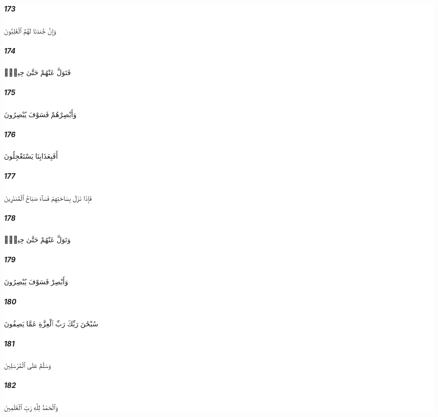 ##### 173

<span class="ayah hovertext" data-hover="And that Our forces,- they surely must conquer.">وَإِنَّ جُندَنَا لَهُمُ ٱلْغَٰلِبُونَ</span>

##### 174

<span class="ayah hovertext" data-hover="So turn thou away from them for a little while,">فَتَوَلَّ عَنْهُمْ حَتَّىٰ حِينٍۢ</span>

##### 175

<span class="ayah hovertext" data-hover="And watch them (how they fare), and they soon shall see (how thou farest)!">وَأَبْصِرْهُمْ فَسَوْفَ يُبْصِرُونَ</span>

##### 176

<span class="ayah hovertext" data-hover="Do they wish (indeed) to hurry on our Punishment?">أَفَبِعَذَابِنَا يَسْتَعْجِلُونَ</span>

##### 177

<span class="ayah hovertext" data-hover="But when it descends into the open space before them, evil will be the morning for those who were warned (and heeded not)!">فَإِذَا نَزَلَ بِسَاحَتِهِمْ فَسَآءَ صَبَاحُ ٱلْمُنذَرِينَ</span>

##### 178

<span class="ayah hovertext" data-hover="So turn thou away from them for a little while,">وَتَوَلَّ عَنْهُمْ حَتَّىٰ حِينٍۢ</span>

##### 179

<span class="ayah hovertext" data-hover="And watch (how they fare) and they soon shall see (how thou farest)!">وَأَبْصِرْ فَسَوْفَ يُبْصِرُونَ</span>

##### 180

<span class="ayah hovertext" data-hover="Glory to thy Lord, the Lord of Honour and Power! (He is free) from what they ascribe (to Him)!">سُبْحَٰنَ رَبِّكَ رَبِّ ٱلْعِزَّةِ عَمَّا يَصِفُونَ</span>

##### 181

<span class="ayah hovertext" data-hover="And Peace on the messengers!">وَسَلَٰمٌ عَلَى ٱلْمُرْسَلِينَ</span>

##### 182

<span class="ayah hovertext" data-hover="And Praise to Allah, the Lord and Cherisher of the Worlds.">وَٱلْحَمْدُ لِلَّهِ رَبِّ ٱلْعَٰلَمِينَ</span>

